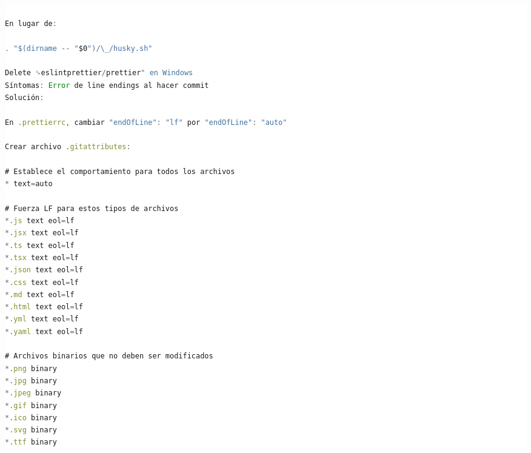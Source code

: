 ```javascript

En lugar de:

. "$(dirname -- "$0")/\_/husky.sh"

Delete ␍eslintprettier/prettier" en Windows
Síntomas: Error de line endings al hacer commit
Solución:

En .prettierrc, cambiar "endOfLine": "lf" por "endOfLine": "auto"

Crear archivo .gitattributes:

# Establece el comportamiento para todos los archivos
* text=auto

# Fuerza LF para estos tipos de archivos
*.js text eol=lf
*.jsx text eol=lf
*.ts text eol=lf
*.tsx text eol=lf
*.json text eol=lf
*.css text eol=lf
*.md text eol=lf
*.html text eol=lf
*.yml text eol=lf
*.yaml text eol=lf

# Archivos binarios que no deben ser modificados
*.png binary
*.jpg binary
*.jpeg binary
*.gif binary
*.ico binary
*.svg binary
*.ttf binary

```
